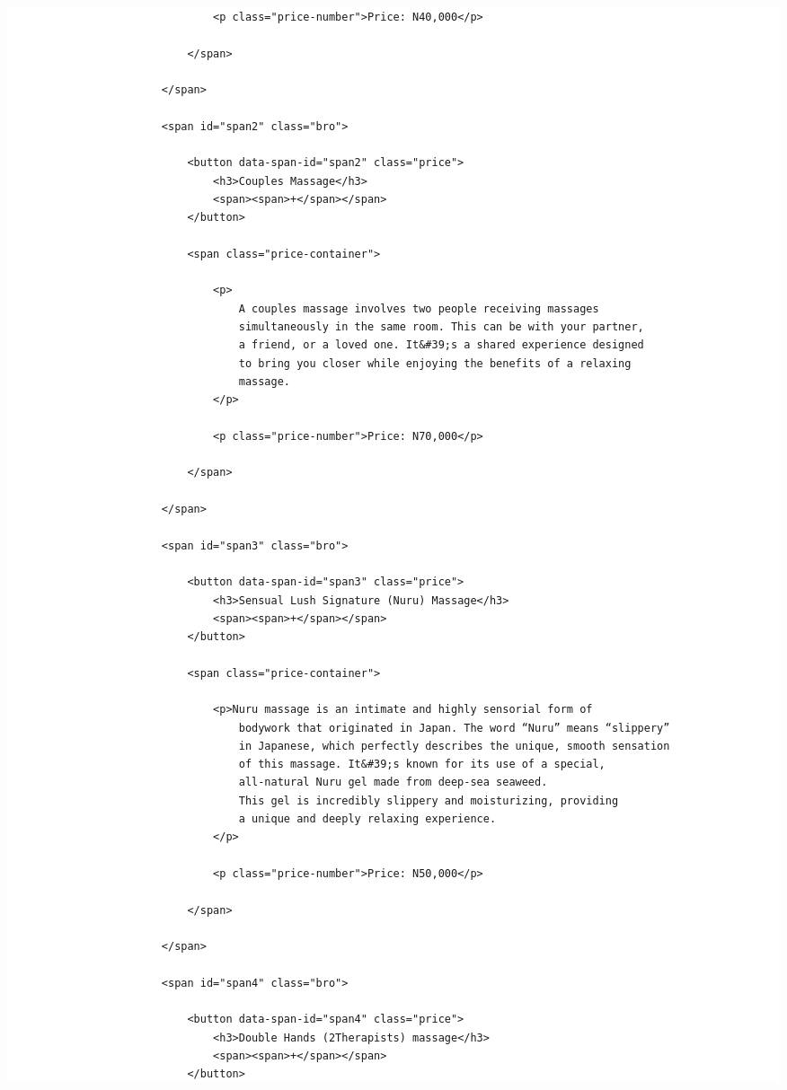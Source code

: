                                     <p class="price-number">Price: N40,000</p>
    
                                </span>

                            </span>
                            
                            <span id="span2" class="bro">

                                <button data-span-id="span2" class="price">
                                    <h3>Couples Massage</h3> 
                                    <span><span>+</span></span>
                                </button>

                                <span class="price-container">
    
                                    <p>
                                        A couples massage involves two people receiving massages 
                                        simultaneously in the same room. This can be with your partner, 
                                        a friend, or a loved one. It&#39;s a shared experience designed 
                                        to bring you closer while enjoying the benefits of a relaxing 
                                        massage.
                                    </p>
    
                                    <p class="price-number">Price: N70,000</p>
    
                                </span>

                            </span>
                            
                            <span id="span3" class="bro">

                                <button data-span-id="span3" class="price">
                                    <h3>Sensual Lush Signature (Nuru) Massage</h3> 
                                    <span><span>+</span></span>
                                </button>

                                <span class="price-container">
    
                                    <p>Nuru massage is an intimate and highly sensorial form of 
                                        bodywork that originated in Japan. The word “Nuru” means “slippery” 
                                        in Japanese, which perfectly describes the unique, smooth sensation 
                                        of this massage. It&#39;s known for its use of a special, 
                                        all-natural Nuru gel made from deep-sea seaweed. 
                                        This gel is incredibly slippery and moisturizing, providing 
                                        a unique and deeply relaxing experience.
                                    </p>
    
                                    <p class="price-number">Price: N50,000</p>
    
                                </span>

                            </span>
                            
                            <span id="span4" class="bro">

                                <button data-span-id="span4" class="price">
                                    <h3>Double Hands (2Therapists) massage</h3> 
                                    <span><span>+</span></span>
                                </button>
